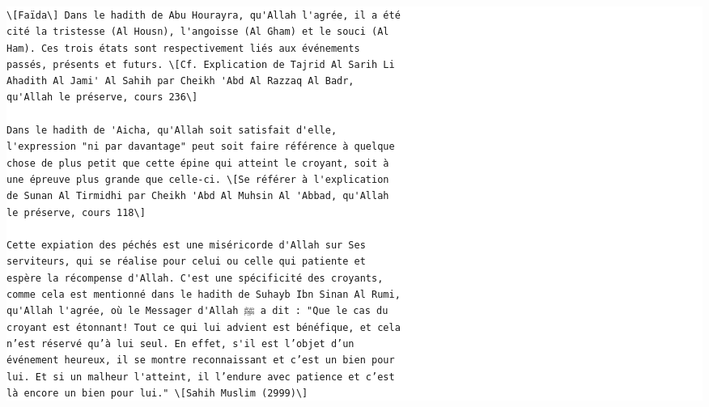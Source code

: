    \[Faïda\] Dans le hadith de Abu Hourayra, qu'Allah l'agrée, il a été
    cité la tristesse (Al Housn), l'angoisse (Al Gham) et le souci (Al
    Ham). Ces trois états sont respectivement liés aux événements
    passés, présents et futurs. \[Cf. Explication de Tajrid Al Sarih Li
    Ahadith Al Jami' Al Sahih par Cheikh 'Abd Al Razzaq Al Badr,
    qu'Allah le préserve, cours 236\]

    Dans le hadith de 'Aicha, qu'Allah soit satisfait d'elle,
    l'expression "ni par davantage" peut soit faire référence à quelque
    chose de plus petit que cette épine qui atteint le croyant, soit à
    une épreuve plus grande que celle-ci. \[Se référer à l'explication
    de Sunan Al Tirmidhi par Cheikh 'Abd Al Muhsin Al 'Abbad, qu'Allah
    le préserve, cours 118\]

    Cette expiation des péchés est une miséricorde d'Allah sur Ses
    serviteurs, qui se réalise pour celui ou celle qui patiente et
    espère la récompense d'Allah. C'est une spécificité des croyants,
    comme cela est mentionné dans le hadith de Suhayb Ibn Sinan Al Rumi,
    qu'Allah l'agrée, où le Messager d'Allah ﷺ a dit : "Que le cas du
    croyant est étonnant! Tout ce qui lui advient est bénéfique, et cela
    n’est réservé qu’à lui seul. En effet, s'il est l’objet d’un
    événement heureux, il se montre reconnaissant et c’est un bien pour
    lui. Et si un malheur l'atteint, il l’endure avec patience et c’est
    là encore un bien pour lui." \[Sahih Muslim (2999)\]

[^15]: \[C\] Celui qui souhaite la réforme de son cœur doit méditer sur
    ce verset jusqu'à ce qu'il ait un effet sur son cœur, l'incitant à
    œuvrer pour atteindre l'objectif d'avoir un cœur sain, exempt de
    toute forme de shirk \[cf. parole précédente sur la réforme du cœur
    par le Tawhid\], d'innovation, dont certains éléments concernent le
    cœur et sur lesquels reposent les innovations apparentes, ainsi que
    des péchés. Il doit s'écarter de tout ce qui provoque la colère
    d'Allah, comme shirk, innovation et péché, afin de purifier son cœur
    et être sauvé le jour de la Résurrection : "Le jour où ni les biens,
    ni les enfants ne seront d'aucune utilité, sauf celui qui viendra à
    Allah avec un cœur sain." \[Sourate 26, v.88-89\]

[^16]: \[C\] Les savants ont qualifié le cœur sain de plusieurs façons,
    mais toutes peuvent être résumées ainsi : il s'agit du cœur préservé
    des passions et des ambiguïtés, car toutes les maladies qui
    l'affectent relèvent de ces deux catégories. Les passions ont trait
    aux actions, et les ambiguïtés à la science, l'un concernant les
    commandements d'Allah et l'autre Ses révélations. Le cœur sain est
    donc celui "qui a été épargné de l’adoration d’un autre que Lui et
    du jugement selon une autre législation que celle de Son messager".
    Ce sont les deux fondements sur lesquels repose la santé du cœur :
    le Tawhid et le suivi conforme. Certains savants les appellent
    respectivement Tawhid Al Mursil \[le Tawhid de Celui qui envoie,
    c’est-à-dire Allah, par la sincérité\] et Tawhid Al Mursal \[le
    Tawhid de celui qui est envoyé, c’est-à-dire le Messager d'Allah ﷺ,
    par le suivi\]\*. Certains prédécesseurs ont dit : "Il n’y a pas une
    action, si petite soit-elle, sans qu’elle soit jugée selon deux
    critères : pourquoi et comment ? C'est-à-dire, pourquoi l'as-tu
    faite ? Et comment l'as-tu faite ?" La première question concerne le
    Tawhid : "Qui adoriez-vous ?" et la seconde le suivi : "Qu'avez-vous
    répondu aux messagers ?" Toute personne se tiendra devant Allah et
    sera questionnée sur ces deux points, le salut résidant dans la
    réalisation des deux attestations de foi : Nulle divinité ne mérite
    l'adoration en dehors d'Allah \[sincérité\] et Mohammed est le
    messager d'Allah \[conformité\]. Allah a dit (sens rapproché) : "Le
    jour où Allah les appellera et dira : 'Où sont ceux que vous pensiez
    être Mes associés ?'" \[Sourate 28, v.62\], et "Le jour où Il les
    appellera et dira : 'Qu'avez-vous répondu aux messagers ?'"
    \[Sourate 28, v.65\].


[^1]: Rapporté par Al Bukhari (52) et Muslim (1599).
[^2]: \[C\] La parole de Cheikh Al Islam Ibn Taymiyyah, qu'Allah lui
[^3]: Majmou' Al Fatawa (14/113-115).
[^4]: Rapporté par Muslim (2564).
[^5]: Rapporté par Muslim (2564) et Ahmad (8828).
[^6]: Rapporté par Ahmad (13048) et authentifié par Al Albani dans
[^7]: \[NDT\] Le Cheikh a souligné l'importance de cette parole, qui
[^8]: Rapporté par Ibn Abi Al Dounya dans Al Tawadu' Wal Khumul (240),
[^9]: \[C\] C'est une observation remarquable de l'imam Ibn Rajab,
[^10]: Jami' Al 'Ulum Wal Hikam (1/220).
[^11]: Rapporté par Abou Daoud (4681) et authentifié par Al Albani.
[^12]: \[C\] Comme nous l'avons vu précédemment dans le hadith de Nu'man
[^13]: Jami' Al 'Ulum Wal Hikam (1/222).
[^14]: \[C\] Les cœurs sont comme des récipients qui peuvent être
[^17]: Ighathatou Al Lahfan (1/10-12).
[^18]: Rapporté par Al Bukhary en commentaire dans le chapitre intitulé
[^19]: \[C\] Son cœur est unifié autour d'un seul objectif : atteindre
[^20]: \[C\] Le Prophète ﷺ a dit : "Le combattant (Mujahid) est celui
[^21]: \[C\] La validité de l'œuvre repose sur deux piliers : la
[^22]: \[C\] C'est une grande invocation. Il convient au musulman de s’y
[^23]: Rapporté par Ibn Hiban dans son Sahih (935), authentifié par Al
